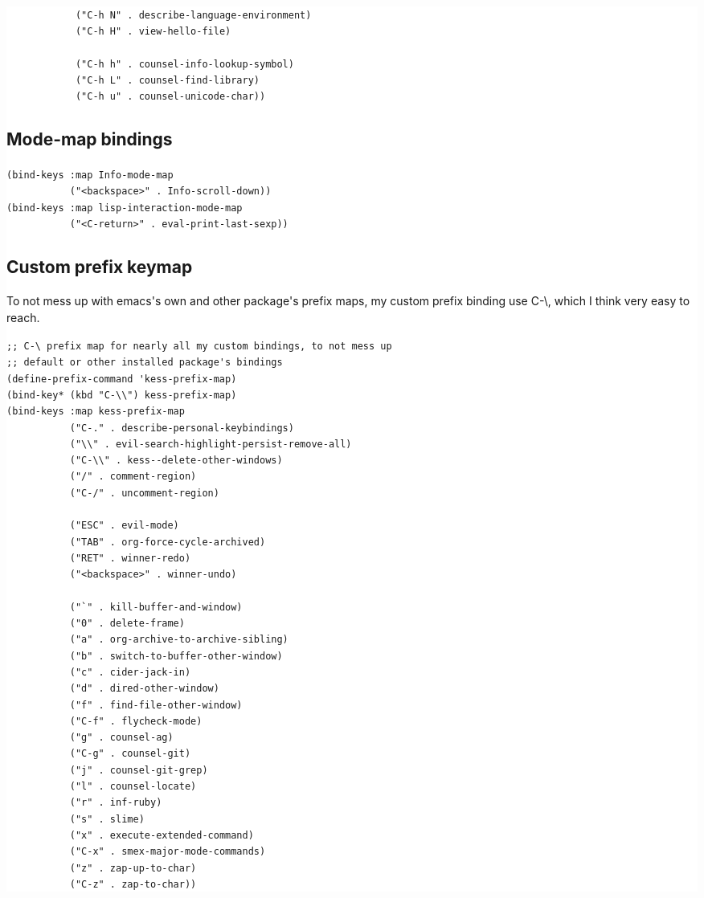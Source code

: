                 ("C-h N" . describe-language-environment)
                ("C-h H" . view-hello-file)
    
                ("C-h h" . counsel-info-lookup-symbol)
                ("C-h L" . counsel-find-library)
                ("C-h u" . counsel-unicode-char))

## Mode-map bindings<a id="sec-12-3" name="sec-12-3"></a>

    (bind-keys :map Info-mode-map
               ("<backspace>" . Info-scroll-down))
    (bind-keys :map lisp-interaction-mode-map
               ("<C-return>" . eval-print-last-sexp))

## Custom prefix keymap<a id="sec-12-4" name="sec-12-4"></a>

To not mess up with emacs's own and other package's prefix maps, my custom
prefix binding use C-\\, which I think very easy to reach.

    ;; C-\ prefix map for nearly all my custom bindings, to not mess up
    ;; default or other installed package's bindings
    (define-prefix-command 'kess-prefix-map)
    (bind-key* (kbd "C-\\") kess-prefix-map)
    (bind-keys :map kess-prefix-map
               ("C-." . describe-personal-keybindings)
               ("\\" . evil-search-highlight-persist-remove-all)
               ("C-\\" . kess--delete-other-windows)
               ("/" . comment-region)
               ("C-/" . uncomment-region)
    
               ("ESC" . evil-mode)
               ("TAB" . org-force-cycle-archived)
               ("RET" . winner-redo)
               ("<backspace>" . winner-undo)
    
               ("`" . kill-buffer-and-window)
               ("0" . delete-frame)
               ("a" . org-archive-to-archive-sibling)
               ("b" . switch-to-buffer-other-window)
               ("c" . cider-jack-in)
               ("d" . dired-other-window)
               ("f" . find-file-other-window)
               ("C-f" . flycheck-mode)
               ("g" . counsel-ag)
               ("C-g" . counsel-git)
               ("j" . counsel-git-grep)
               ("l" . counsel-locate)
               ("r" . inf-ruby)
               ("s" . slime)
               ("x" . execute-extended-command)
               ("C-x" . smex-major-mode-commands)
               ("z" . zap-up-to-char)
               ("C-z" . zap-to-char))
